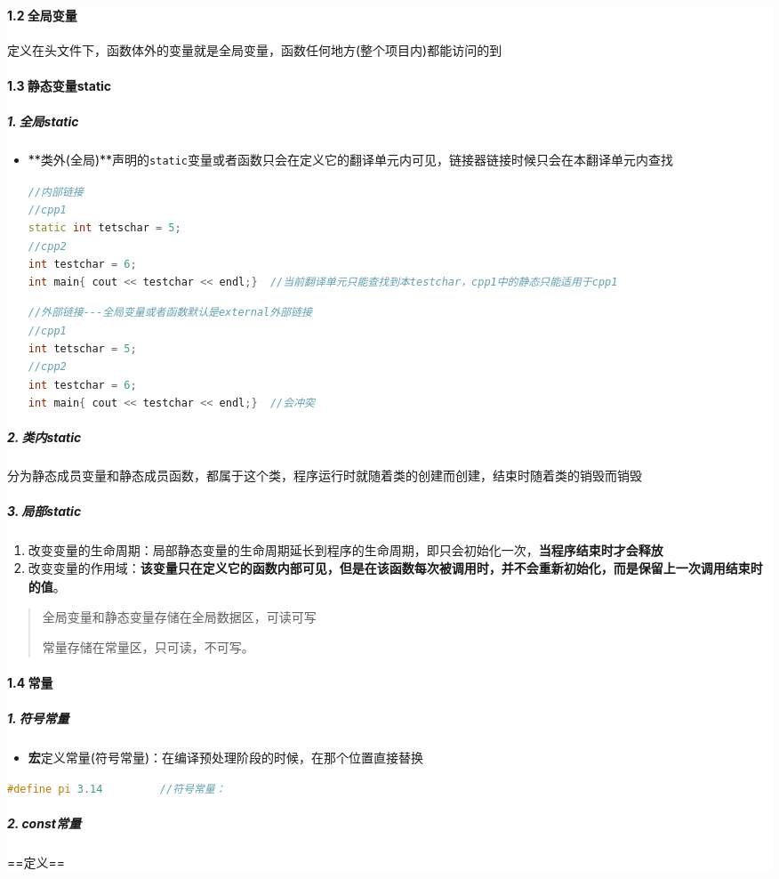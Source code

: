 
#### 1.2 全局变量

定义在头文件下，函数体外的变量就是全局变量，函数任何地方(整个项目内)都能访问的到



#### 1.3 静态变量static

##### 1. 全局static

- **类外(全局)**声明的`static`变量或者函数只会在定义它的翻译单元内可见，链接器链接时候只会在本翻译单元内查找

  ```c++
  //内部链接
  //cpp1
  static int tetschar = 5;	
  //cpp2
  int testchar = 6;
  int main{ cout << testchar << endl;}  //当前翻译单元只能查找到本testchar，cpp1中的静态只能适用于cpp1
  ```

  ```c++
  //外部链接---全局变量或者函数默认是external外部链接
  //cpp1
  int tetschar = 5;	
  //cpp2
  int testchar = 6;
  int main{ cout << testchar << endl;}  //会冲突
  ```


##### 2. 类内static

分为静态成员变量和静态成员函数，都属于这个类，程序运行时就随着类的创建而创建，结束时随着类的销毁而销毁

##### 3. 局部static

1. 改变变量的生命周期：局部静态变量的生命周期延长到程序的生命周期，即只会初始化一次，**当程序结束时才会释放**
2. 改变变量的作用域：**该变量只在定义它的函数内部可见，但是在该函数每次被调用时，并不会重新初始化，而是保留上一次调用结束时的值**。

> 全局变量和静态变量存储在全局数据区，可读可写
>
> 常量存储在常量区，只可读，不可写。



#### 1.4 常量

##### 1. 符号常量

- **宏**定义常量(符号常量)：在编译预处理阶段的时候，在那个位置直接替换

```c++
#define pi 3.14			//符号常量：
```

##### 2. const常量

==定义==
